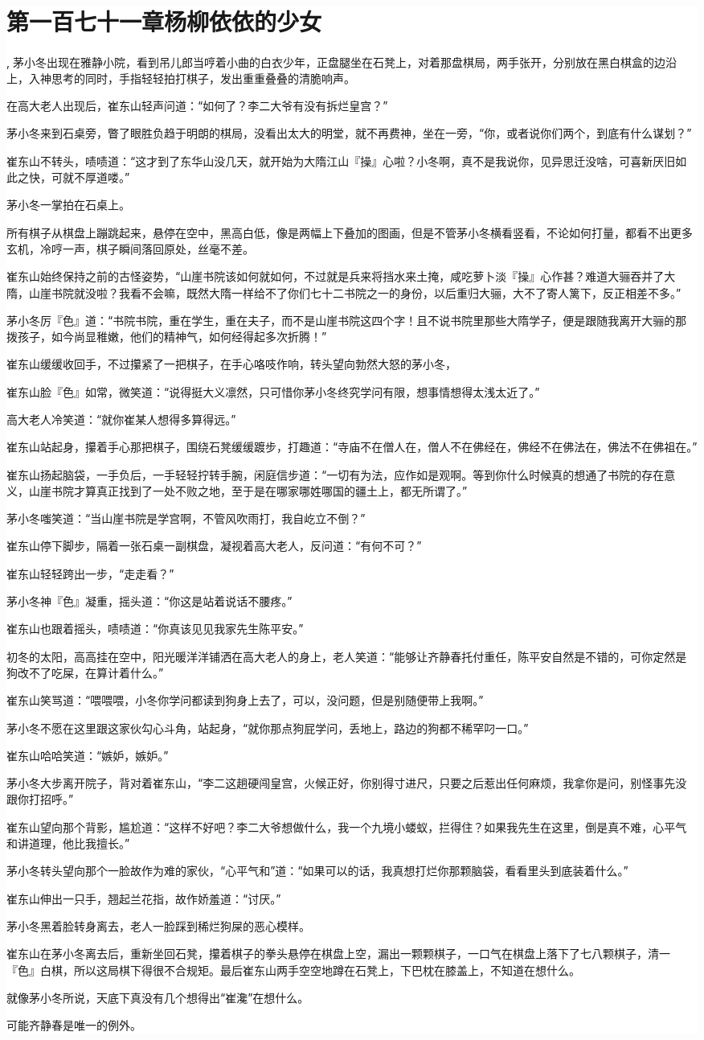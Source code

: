 # 第一百七十一章杨柳依依的少女
,  茅小冬出现在雅静小院，看到吊儿郎当哼着小曲的白衣少年，正盘腿坐在石凳上，对着那盘棋局，两手张开，分别放在黑白棋盒的边沿上，入神思考的同时，手指轻轻拍打棋子，发出重重叠叠的清脆响声。

   在高大老人出现后，崔东山轻声问道：“如何了？李二大爷有没有拆烂皇宫？”

   茅小冬来到石桌旁，瞥了眼胜负趋于明朗的棋局，没看出太大的明堂，就不再费神，坐在一旁，“你，或者说你们两个，到底有什么谋划？”

   崔东山不转头，啧啧道：“这才到了东华山没几天，就开始为大隋江山『操』心啦？小冬啊，真不是我说你，见异思迁没啥，可喜新厌旧如此之快，可就不厚道喽。”

   茅小冬一掌拍在石桌上。

   所有棋子从棋盘上蹦跳起来，悬停在空中，黑高白低，像是两幅上下叠加的图画，但是不管茅小冬横看竖看，不论如何打量，都看不出更多玄机，冷哼一声，棋子瞬间落回原处，丝毫不差。

   崔东山始终保持之前的古怪姿势，“山崖书院该如何就如何，不过就是兵来将挡水来土掩，咸吃萝卜淡『操』心作甚？难道大骊吞并了大隋，山崖书院就没啦？我看不会嘛，既然大隋一样给不了你们七十二书院之一的身份，以后重归大骊，大不了寄人篱下，反正相差不多。”

   茅小冬厉『色』道：“书院书院，重在学生，重在夫子，而不是山崖书院这四个字！且不说书院里那些大隋学子，便是跟随我离开大骊的那拨孩子，如今尚显稚嫩，他们的精神气，如何经得起多次折腾！”

   崔东山缓缓收回手，不过攥紧了一把棋子，在手心咯吱作响，转头望向勃然大怒的茅小冬，

   崔东山脸『色』如常，微笑道：“说得挺大义凛然，只可惜你茅小冬终究学问有限，想事情想得太浅太近了。”

   高大老人冷笑道：“就你崔某人想得多算得远。”

   崔东山站起身，攥着手心那把棋子，围绕石凳缓缓踱步，打趣道：“寺庙不在僧人在，僧人不在佛经在，佛经不在佛法在，佛法不在佛祖在。”

   崔东山扬起脑袋，一手负后，一手轻轻拧转手腕，闲庭信步道：“一切有为法，应作如是观啊。等到你什么时候真的想通了书院的存在意义，山崖书院才算真正找到了一处不败之地，至于是在哪家哪姓哪国的疆土上，都无所谓了。”

   茅小冬嗤笑道：“当山崖书院是学宫啊，不管风吹雨打，我自屹立不倒？”

   崔东山停下脚步，隔着一张石桌一副棋盘，凝视着高大老人，反问道：“有何不可？”

   崔东山轻轻跨出一步，“走走看？”

   茅小冬神『色』凝重，摇头道：“你这是站着说话不腰疼。”

   崔东山也跟着摇头，啧啧道：“你真该见见我家先生陈平安。”

   初冬的太阳，高高挂在空中，阳光暖洋洋铺洒在高大老人的身上，老人笑道：“能够让齐静春托付重任，陈平安自然是不错的，可你定然是狗改不了吃屎，在算计着什么。”

   崔东山笑骂道：“喂喂喂，小冬你学问都读到狗身上去了，可以，没问题，但是别随便带上我啊。”

   茅小冬不愿在这里跟这家伙勾心斗角，站起身，“就你那点狗屁学问，丢地上，路边的狗都不稀罕叼一口。”

   崔东山哈哈笑道：“嫉妒，嫉妒。”

   茅小冬大步离开院子，背对着崔东山，“李二这趟硬闯皇宫，火候正好，你别得寸进尺，只要之后惹出任何麻烦，我拿你是问，别怪事先没跟你打招呼。”

   崔东山望向那个背影，尴尬道：“这样不好吧？李二大爷想做什么，我一个九境小蝼蚁，拦得住？如果我先生在这里，倒是真不难，心平气和讲道理，他比我擅长。”

   茅小冬转头望向那个一脸故作为难的家伙，“心平气和”道：“如果可以的话，我真想打烂你那颗脑袋，看看里头到底装着什么。”

   崔东山伸出一只手，翘起兰花指，故作娇羞道：“讨厌。”

   茅小冬黑着脸转身离去，老人一脸踩到稀烂狗屎的恶心模样。

   崔东山在茅小冬离去后，重新坐回石凳，攥着棋子的拳头悬停在棋盘上空，漏出一颗颗棋子，一口气在棋盘上落下了七八颗棋子，清一『色』白棋，所以这局棋下得很不合规矩。最后崔东山两手空空地蹲在石凳上，下巴枕在膝盖上，不知道在想什么。

   就像茅小冬所说，天底下真没有几个想得出“崔瀺”在想什么。

   可能齐静春是唯一的例外。

